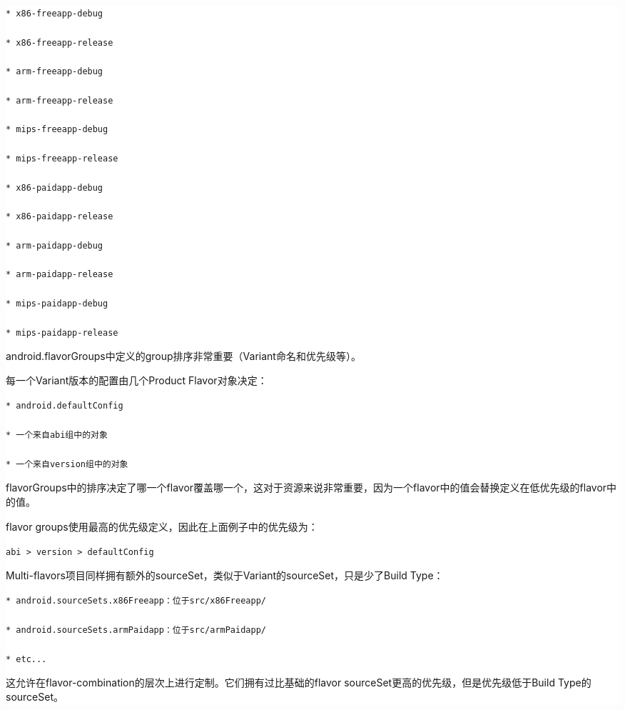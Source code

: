     * x86-freeapp-debug

    * x86-freeapp-release

    * arm-freeapp-debug

    * arm-freeapp-release

    * mips-freeapp-debug

    * mips-freeapp-release

    * x86-paidapp-debug

    * x86-paidapp-release

    * arm-paidapp-debug

    * arm-paidapp-release

    * mips-paidapp-debug

    * mips-paidapp-release

android.flavorGroups中定义的group排序非常重要（Variant命名和优先级等）。

  
每一个Variant版本的配置由几个Product Flavor对象决定：

    * android.defaultConfig

    * 一个来自abi组中的对象

    * 一个来自version组中的对象

  
flavorGroups中的排序决定了哪一个flavor覆盖哪一个，这对于资源来说非常重要，因为一个flavor中的值会替换定义在低优先级的flavor中的值。

  
flavor groups使用最高的优先级定义，因此在上面例子中的优先级为：

    abi > version > defaultConfig

  
Multi-flavors项目同样拥有额外的sourceSet，类似于Variant的sourceSet，只是少了Build Type：

    * android.sourceSets.x86Freeapp：位于src/x86Freeapp/

    * android.sourceSets.armPaidapp：位于src/armPaidapp/

    * etc...

这允许在flavor-combination的层次上进行定制。它们拥有过比基础的flavor sourceSet更高的优先级，但是优先级低于Build
Type的sourceSet。

